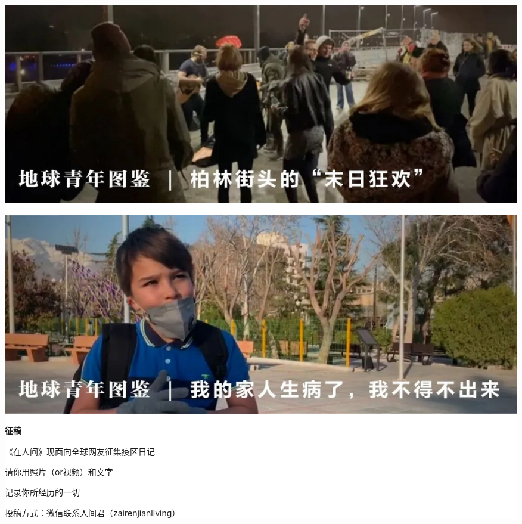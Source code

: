 [![](/images/post/ba0392bab8969fc331ed09b70be2bd98.jpg)](http://mp.weixin.qq.com/s?__biz=MzI4ODc3ODYzMg==&mid=2247495893&idx=2&sn=b02924a7318e8d9a43a56070e9a3e5da&chksm=ec3b8032db4c09249c4264d4151fd1badf7b237444a35c20360a3c41f5a1b9d9c7a092d56110&scene=21#wechat_redirect)

[![](/images/post/638c64e2173d5295f0df1199f6a47da4.jpg)](http://mp.weixin.qq.com/s?__biz=MzI4ODc3ODYzMg==&mid=2247495864&idx=1&sn=5b2c46e46e7a48fca38269b6db2bc094&chksm=ec3b805fdb4c0949d468d35b0a3c0f5e31d3727674bf54e2ce9efdfeaf691ad2e0b4913c0779&scene=21#wechat_redirect)

  

**征稿**

  

《在人间》现面向全球网友征集疫区日记

请你用照片（or视频）和文字

记录你所经历的一切

投稿方式：微信联系人间君（zairenjianliving）

  
